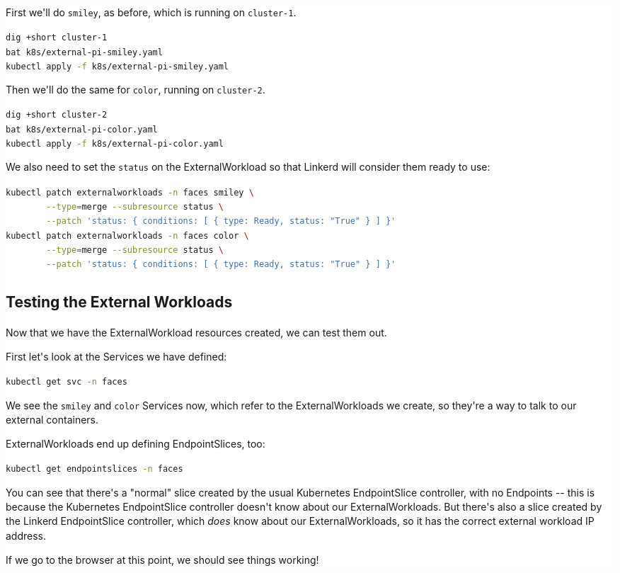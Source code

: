 First we'll do `smiley`, as before, which is running on `cluster-1`.

```bash
dig +short cluster-1
bat k8s/external-pi-smiley.yaml
kubectl apply -f k8s/external-pi-smiley.yaml
```

Then we'll do the same for `color`, running on `cluster-2`.

```bash
dig +short cluster-2
bat k8s/external-pi-color.yaml
kubectl apply -f k8s/external-pi-color.yaml
```

We also need to set the `status` on the ExternalWorkload so that Linkerd will
consider them ready to use:

```bash
kubectl patch externalworkloads -n faces smiley \
        --type=merge --subresource status \
        --patch 'status: { conditions: [ { type: Ready, status: "True" } ] }'
kubectl patch externalworkloads -n faces color \
        --type=merge --subresource status \
        --patch 'status: { conditions: [ { type: Ready, status: "True" } ] }'
```



## Testing the External Workloads

Now that we have the ExternalWorkload resources created, we can test them out.

First let's look at the Services we have defined:

```bash
kubectl get svc -n faces
```

We see the `smiley` and `color` Services now, which refer to the
ExternalWorkloads we create, so they're a way to talk to our external
containers.



ExternalWorkloads end up defining EndpointSlices, too:

```bash
kubectl get endpointslices -n faces
```

You can see that there's a "normal" slice created by the usual Kubernetes
EndpointSlice controller, with no Endpoints -- this is because the Kubernetes
EndpointSlice controller doesn't know about our ExternalWorkloads. But there's
also a slice created by the Linkerd EndpointSlice controller, which _does_
know about our ExternalWorkloads, so it has the correct external workload IP
address.

If we go to the browser at this point, we should see things working!


[demosh]: https://github.com/BuoyantIO/demosh